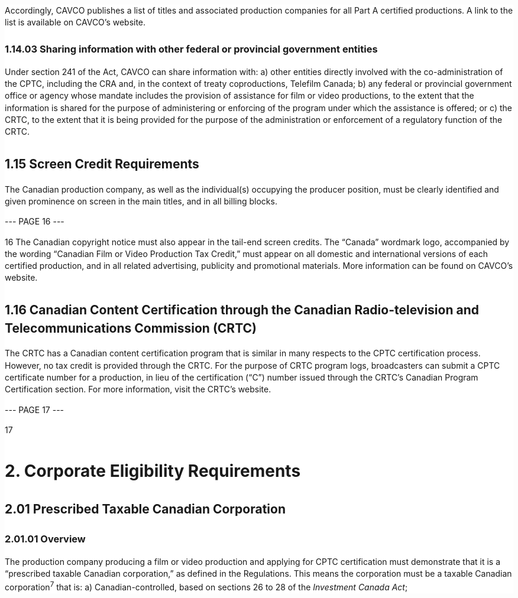 Accordingly, CAVCO publishes a list of titles and associated
production companies for all Part A certified productions.
A link to the list is available on CAVCO’s website.
### 1.14.03 Sharing information with other federal or provincial government entities
Under section 241 of the Act, CAVCO can share
information with:
a) other entities directly involved with the co-administration of the CPTC, including the CRA and, in the context of treaty coproductions, Telefilm Canada;
b) any federal or provincial government office or agency whose mandate includes the provision of assistance for film or video productions, to the extent that the information is shared for the purpose of administering or enforcing of the program under which the assistance is offered;
or
c) the CRTC, to the extent that it is being provided for the purpose of the administration or enforcement of a regulatory function of the CRTC.
## 1.15 Screen Credit Requirements
The Canadian production company, as well as the
individual(s) occupying the producer position, must be
clearly identified and given prominence on screen in the
main titles, and in all billing blocks.

--- PAGE 16 ---

16
The Canadian copyright notice must also appear in the tail-end screen credits.
The “Canada” wordmark logo, accompanied by the
wording “Canadian Film or Video Production Tax Credit,”
must appear on all domestic and international versions of
each certified production, and in all related advertising,
publicity and promotional materials.
More information can
be found on CAVCO’s website.
## 1.16 Canadian Content Certification through the Canadian Radio-television and Telecommunications Commission (CRTC)
The CRTC has a Canadian content certification program
that is similar in many respects to the CPTC certification
process.
However, no tax credit is provided through the
CRTC.
For the purpose of CRTC program logs, broadcasters can
submit a CPTC certificate number for a production, in lieu
of the certification (“C”) number issued through the CRTC’s
Canadian Program Certification section.
For more information, visit the CRTC’s website.

--- PAGE 17 ---

17
# 2. Corporate Eligibility Requirements
## 2.01 Prescribed Taxable Canadian Corporation
### 2.01.01 Overview
The production company producing a film or video
production and applying for CPTC certification must
demonstrate that it is a “prescribed taxable Canadian
corporation,” as defined in the Regulations.
This means the corporation must be a taxable Canadian
corporation<sup>7</sup> that is:
a) Canadian-controlled, based on sections 26 to 28 of the *Investment Canada Act*;